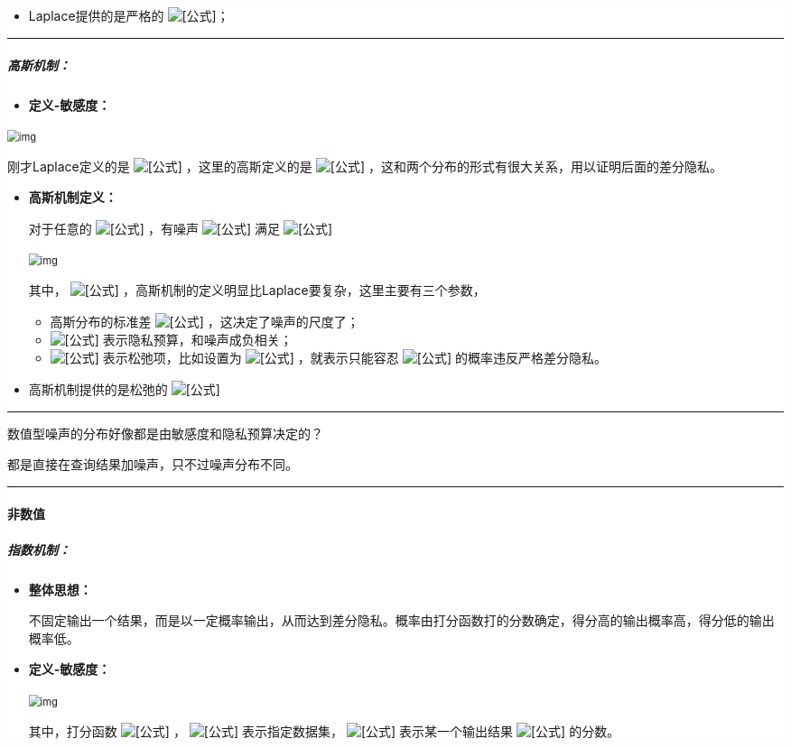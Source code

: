 - Laplace提供的是严格的 ![[公式]](https://www.zhihu.com/equation?tex=%28%5Cepsilon%2C0%29-DP)；

-----

##### 高斯机制：

- **定义-敏感度：**

<img src="https://pic1.zhimg.com/80/v2-cb21e86ceab20ba8b3664cb3a8823774_1440w.png" alt="img" style="zoom:80%;" />

刚才Laplace定义的是 ![[公式]](https://www.zhihu.com/equation?tex=l_1) ，这里的高斯定义的是 ![[公式]](https://www.zhihu.com/equation?tex=l_2) ，这和两个分布的形式有很大关系，用以证明后面的差分隐私。

- **高斯机制定义：**

  对于任意的 ![[公式]](https://www.zhihu.com/equation?tex=%5Cdelta%5Cin%280%2C1%29%2C%5Csigma%3E%5Cfrac%7B%5Csqrt%7B2ln%281.25%2F+%5Cdelta%29%7D%5CDelta+f%7D%7B%5Cepsilon%7D) ，有噪声 ![[公式]](https://www.zhihu.com/equation?tex=Y+%5Csim+N%280%2C%5Csigma%5E2%29) 满足 ![[公式]](https://www.zhihu.com/equation?tex=%28%5Cepsilon%2C%5Cdelta%29-DP.)

  <img src="https://pic2.zhimg.com/80/v2-ff13efea19fd65bf27adba6daff0ca69_1440w.png" alt="img" style="zoom:80%;" />

  

  其中， ![[公式]](https://www.zhihu.com/equation?tex=M%28D%29%3Df%28D%29%2BY) ，高斯机制的定义明显比Laplace要复杂，这里主要有三个参数，

  - 高斯分布的标准差 ![[公式]](https://www.zhihu.com/equation?tex=%5Csigma) ，这决定了噪声的尺度了；
  - ![[公式]](https://www.zhihu.com/equation?tex=%5Cepsilon) 表示隐私预算，和噪声成负相关；
  - ![[公式]](https://www.zhihu.com/equation?tex=%5Cdelta) 表示松弛项，比如设置为 ![[公式]](https://www.zhihu.com/equation?tex=10%5E%7B-5%7D) ，就表示只能容忍 ![[公式]](https://www.zhihu.com/equation?tex=10%5E%7B-5%7D) 的概率违反严格差分隐私。

- 高斯机制提供的是松弛的 ![[公式]](https://www.zhihu.com/equation?tex=%28%5Cepsilon%2C%5Cdelta%29-DP)

-----

数值型噪声的分布好像都是由敏感度和隐私预算决定的？

都是直接在查询结果加噪声，只不过噪声分布不同。

-----

#### 非数值

##### 指数机制：

- **整体思想：**

  不固定输出一个结果，而是以一定概率输出，从而达到差分隐私。概率由打分函数打的分数确定，得分高的输出概率高，得分低的输出概率低。

- **定义-敏感度：**

  <img src="https://pic3.zhimg.com/80/v2-134268ea7ac53f12f2943385633f51b2_1440w.png" alt="img" style="zoom:80%;" />

  其中，打分函数 ![[公式]](https://www.zhihu.com/equation?tex=q%28D%2CR_i%29) ， ![[公式]](https://www.zhihu.com/equation?tex=D) 表示指定数据集， ![[公式]](https://www.zhihu.com/equation?tex=q%28D%2CR_i%29+) 表示某一个输出结果 ![[公式]](https://www.zhihu.com/equation?tex=R_i) 的分数。
